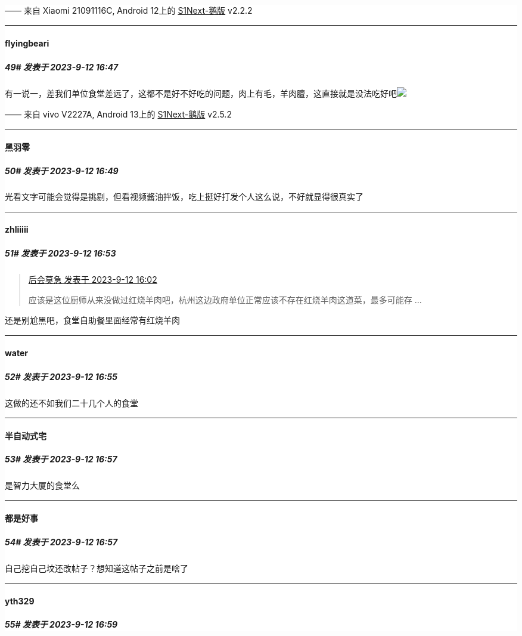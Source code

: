 —— 来自 Xiaomi 21091116C, Android 12上的 [S1Next-鹅版](https://github.com/ykrank/S1-Next/releases) v2.2.2

*****

####  flyingbeari  
##### 49#       发表于 2023-9-12 16:47

有一说一，差我们单位食堂差远了，这都不是好不好吃的问题，肉上有毛，羊肉膻，这直接就是没法吃好吧<img src="https://static.saraba1st.com/image/smiley/face2017/067.png" referrerpolicy="no-referrer">

—— 来自 vivo V2227A, Android 13上的 [S1Next-鹅版](https://github.com/ykrank/S1-Next/releases) v2.5.2

*****

####  黑羽零  
##### 50#       发表于 2023-9-12 16:49

光看文字可能会觉得是挑剔，但看视频酱油拌饭，吃上挺好打发个人这么说，不好就显得很真实了

*****

####  zhliiiii  
##### 51#       发表于 2023-9-12 16:53

<blockquote><a href="httphttps://bbs.saraba1st.com/2b/forum.php?mod=redirect&amp;goto=findpost&amp;pid=62378997&amp;ptid=2061918" target="_blank">后会莫急 发表于 2023-9-12 16:02</a>

应该是这位厨师从来没做过红烧羊肉吧，杭州这边政府单位正常应该不存在红烧羊肉这道菜，最多可能存 ...</blockquote>
还是别尬黑吧，食堂自助餐里面经常有红烧羊肉

*****

####  water  
##### 52#       发表于 2023-9-12 16:55

这做的还不如我们二十几个人的食堂

*****

####  半自动式宅  
##### 53#       发表于 2023-9-12 16:57

是智力大厦的食堂么

*****

####  都是好事  
##### 54#       发表于 2023-9-12 16:57

自己挖自己坟还改帖子？想知道这帖子之前是啥了

*****

####  yth329  
##### 55#       发表于 2023-9-12 16:59
